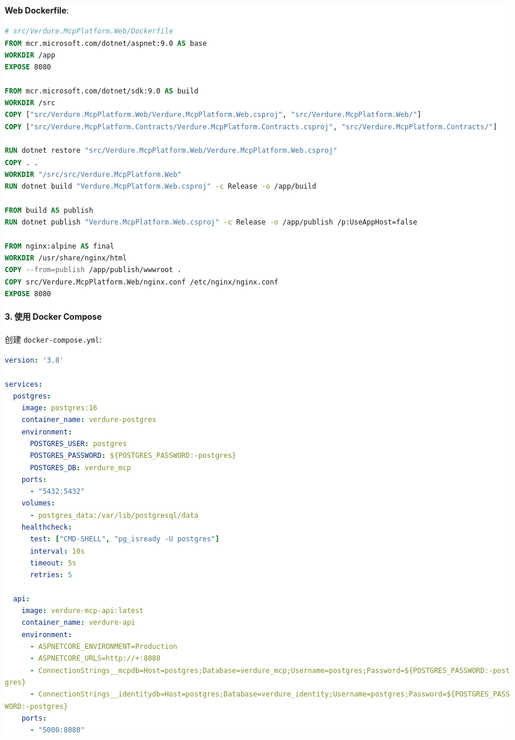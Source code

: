 **Web Dockerfile**:

```dockerfile
# src/Verdure.McpPlatform.Web/Dockerfile
FROM mcr.microsoft.com/dotnet/aspnet:9.0 AS base
WORKDIR /app
EXPOSE 8080

FROM mcr.microsoft.com/dotnet/sdk:9.0 AS build
WORKDIR /src
COPY ["src/Verdure.McpPlatform.Web/Verdure.McpPlatform.Web.csproj", "src/Verdure.McpPlatform.Web/"]
COPY ["src/Verdure.McpPlatform.Contracts/Verdure.McpPlatform.Contracts.csproj", "src/Verdure.McpPlatform.Contracts/"]

RUN dotnet restore "src/Verdure.McpPlatform.Web/Verdure.McpPlatform.Web.csproj"
COPY . .
WORKDIR "/src/src/Verdure.McpPlatform.Web"
RUN dotnet build "Verdure.McpPlatform.Web.csproj" -c Release -o /app/build

FROM build AS publish
RUN dotnet publish "Verdure.McpPlatform.Web.csproj" -c Release -o /app/publish /p:UseAppHost=false

FROM nginx:alpine AS final
WORKDIR /usr/share/nginx/html
COPY --from=publish /app/publish/wwwroot .
COPY src/Verdure.McpPlatform.Web/nginx.conf /etc/nginx/nginx.conf
EXPOSE 8080
```

#### 3. 使用 Docker Compose

创建 `docker-compose.yml`:

```yaml
version: '3.8'

services:
  postgres:
    image: postgres:16
    container_name: verdure-postgres
    environment:
      POSTGRES_USER: postgres
      POSTGRES_PASSWORD: ${POSTGRES_PASSWORD:-postgres}
      POSTGRES_DB: verdure_mcp
    ports:
      - "5432:5432"
    volumes:
      - postgres_data:/var/lib/postgresql/data
    healthcheck:
      test: ["CMD-SHELL", "pg_isready -U postgres"]
      interval: 10s
      timeout: 5s
      retries: 5

  api:
    image: verdure-mcp-api:latest
    container_name: verdure-api
    environment:
      - ASPNETCORE_ENVIRONMENT=Production
      - ASPNETCORE_URLS=http://+:8080
      - ConnectionStrings__mcpdb=Host=postgres;Database=verdure_mcp;Username=postgres;Password=${POSTGRES_PASSWORD:-postgres}
      - ConnectionStrings__identitydb=Host=postgres;Database=verdure_identity;Username=postgres;Password=${POSTGRES_PASSWORD:-postgres}
    ports:
      - "5000:8080"
```